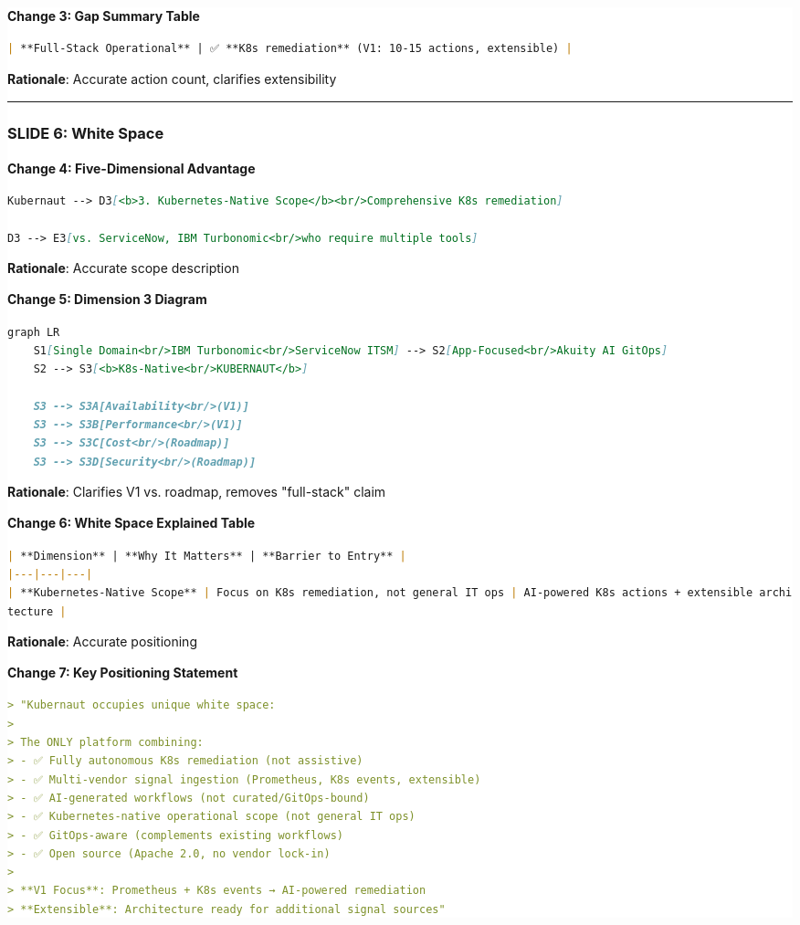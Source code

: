 **Change 3: Gap Summary Table**
```markdown
| **Full-Stack Operational** | ✅ **K8s remediation** (V1: 10-15 actions, extensible) |
```

**Rationale**: Accurate action count, clarifies extensibility

---

### **SLIDE 6: White Space**

**Change 4: Five-Dimensional Advantage**
```markdown
Kubernaut --> D3[<b>3. Kubernetes-Native Scope</b><br/>Comprehensive K8s remediation]

D3 --> E3[vs. ServiceNow, IBM Turbonomic<br/>who require multiple tools]
```

**Rationale**: Accurate scope description

**Change 5: Dimension 3 Diagram**
```markdown
graph LR
    S1[Single Domain<br/>IBM Turbonomic<br/>ServiceNow ITSM] --> S2[App-Focused<br/>Akuity AI GitOps]
    S2 --> S3[<b>K8s-Native<br/>KUBERNAUT</b>]

    S3 --> S3A[Availability<br/>(V1)]
    S3 --> S3B[Performance<br/>(V1)]
    S3 --> S3C[Cost<br/>(Roadmap)]
    S3 --> S3D[Security<br/>(Roadmap)]
```

**Rationale**: Clarifies V1 vs. roadmap, removes "full-stack" claim

**Change 6: White Space Explained Table**
```markdown
| **Dimension** | **Why It Matters** | **Barrier to Entry** |
|---|---|---|
| **Kubernetes-Native Scope** | Focus on K8s remediation, not general IT ops | AI-powered K8s actions + extensible architecture |
```

**Rationale**: Accurate positioning

**Change 7: Key Positioning Statement**
```markdown
> "Kubernaut occupies unique white space:
>
> The ONLY platform combining:
> - ✅ Fully autonomous K8s remediation (not assistive)
> - ✅ Multi-vendor signal ingestion (Prometheus, K8s events, extensible)
> - ✅ AI-generated workflows (not curated/GitOps-bound)
> - ✅ Kubernetes-native operational scope (not general IT ops)
> - ✅ GitOps-aware (complements existing workflows)
> - ✅ Open source (Apache 2.0, no vendor lock-in)
>
> **V1 Focus**: Prometheus + K8s events → AI-powered remediation
> **Extensible**: Architecture ready for additional signal sources"
```
